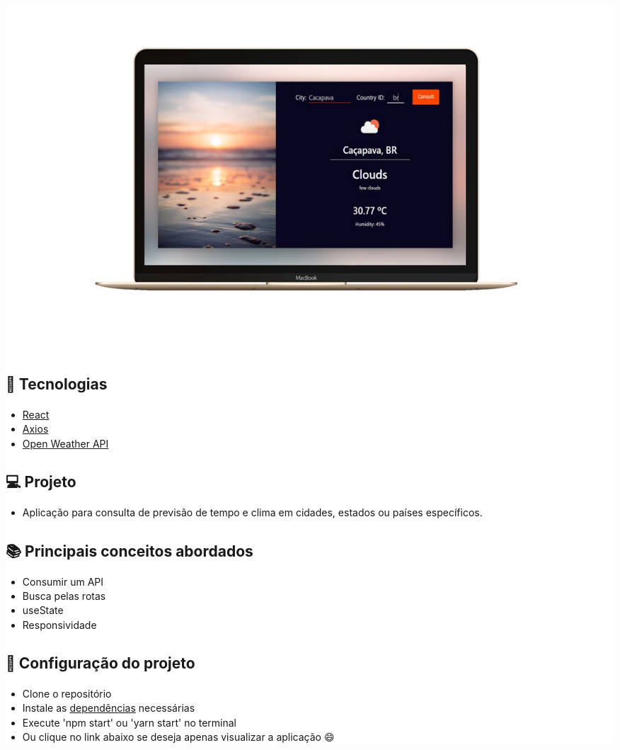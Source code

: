   <img alt="Frontend" src=".github/readme-pc-image.png" width="100%"/>
</p>

## :rocket: Tecnologias

- [React](https://reactjs.org)
- [Axios](https://www.npmjs.com/package/axios)
- [Open Weather API](https://openweathermap.org/current)

## 💻 Projeto

- Aplicação para consulta de previsão de tempo e clima em cidades, estados ou países específicos.

## 📚 Principais conceitos abordados

- Consumir um API
- Busca pelas rotas
- useState 
- Responsividade

## 🤔 Configuração do projeto

- Clone o repositório
- Instale as <a href="#bookmark_tabs-possíveis-dependências-ou-frameworks">dependências</a> necessárias
- Execute 'npm start' ou 'yarn start' no terminal
- Ou clique no link abaixo se deseja apenas visualizar a aplicação :smile:
  